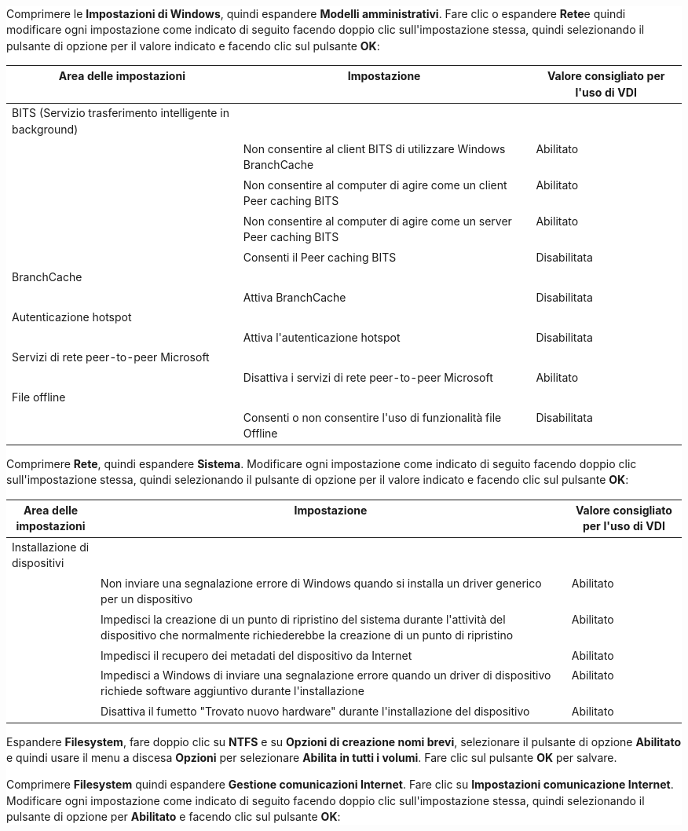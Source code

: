Comprimere le **Impostazioni di Windows**, quindi espandere **Modelli amministrativi**. Fare clic o espandere **Rete**e quindi modificare ogni impostazione come indicato di seguito facendo doppio clic sull'impostazione stessa, quindi selezionando il pulsante di opzione per il valore indicato e facendo clic sul pulsante **OK**:

|Area delle impostazioni|Impostazione|Valore consigliato per l'uso di VDI|
|-------------------|-------|----------|
|BITS (Servizio trasferimento intelligente in background)|||
||Non consentire al client BITS di utilizzare Windows BranchCache|Abilitato|
||Non consentire al computer di agire come un client Peer caching BITS|Abilitato|
||Non consentire al computer di agire come un server Peer caching BITS|Abilitato|
||Consenti il Peer caching BITS|Disabilitata|
|BranchCache||
||Attiva BranchCache|Disabilitata|
|Autenticazione hotspot||
||Attiva l'autenticazione hotspot|Disabilitata|
|Servizi di rete peer-to-peer Microsoft||
||Disattiva i servizi di rete peer-to-peer Microsoft|Abilitato|
|File offline||
||Consenti o non consentire l'uso di funzionalità file Offline|Disabilitata|

Comprimere **Rete**, quindi espandere **Sistema**. Modificare ogni impostazione come indicato di seguito facendo doppio clic sull'impostazione stessa, quindi selezionando il pulsante di opzione per il valore indicato e facendo clic sul pulsante **OK**:

|Area delle impostazioni|Impostazione|Valore consigliato per l'uso di VDI|
|-------------------|----------|--------------|
|Installazione di dispositivi||
||Non inviare una segnalazione errore di Windows quando si installa un driver generico per un dispositivo|Abilitato|
||Impedisci la creazione di un punto di ripristino del sistema durante l'attività del dispositivo che normalmente richiederebbe la creazione di un punto di ripristino|Abilitato|
||Impedisci il recupero dei metadati del dispositivo da Internet|Abilitato|
||Impedisci a Windows di inviare una segnalazione errore quando un driver di dispositivo richiede software aggiuntivo durante l'installazione|Abilitato|
||Disattiva il fumetto "Trovato nuovo hardware" durante l'installazione del dispositivo|Abilitato|

Espandere **Filesystem**, fare doppio clic su **NTFS** e su **Opzioni di creazione nomi brevi**, selezionare il pulsante di opzione **Abilitato** e quindi usare il menu a discesa **Opzioni** per selezionare **Abilita in tutti i volumi**. Fare clic sul pulsante **OK** per salvare.

Comprimere **Filesystem** quindi espandere **Gestione comunicazioni Internet**. Fare clic su **Impostazioni comunicazione Internet**. Modificare ogni impostazione come indicato di seguito facendo doppio clic sull'impostazione stessa, quindi selezionando il pulsante di opzione per **Abilitato** e facendo clic sul pulsante **OK**:
